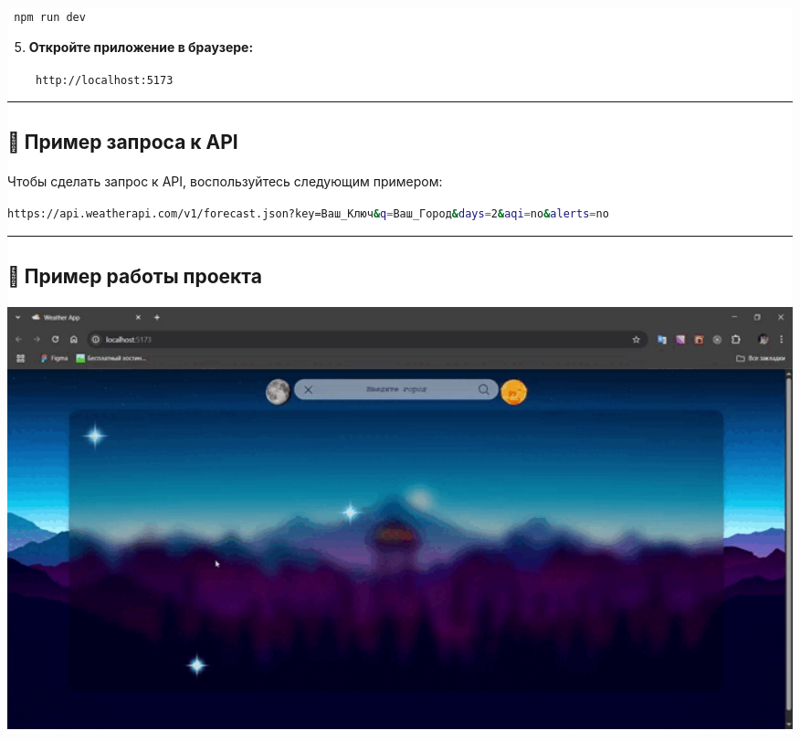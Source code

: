    ```bash
    npm run dev
   ```
5. **Откройте приложение в браузере:**

   ```Перейдите по адресу:
    http://localhost:5173
   ```
***

## 🔗 Пример запроса к API

Чтобы сделать запрос к  API, воспользуйтесь следующим примером:
  ```bash
https://api.weatherapi.com/v1/forecast.json?key=Ваш_Ключ&q=Ваш_Город&days=2&aqi=no&alerts=no
```

***

## 📸 Пример работы проекта
  <div align="center">
      <img height="100%" width="100%" src="./demoproject/WeatherApp.gif"  />
    </div>
